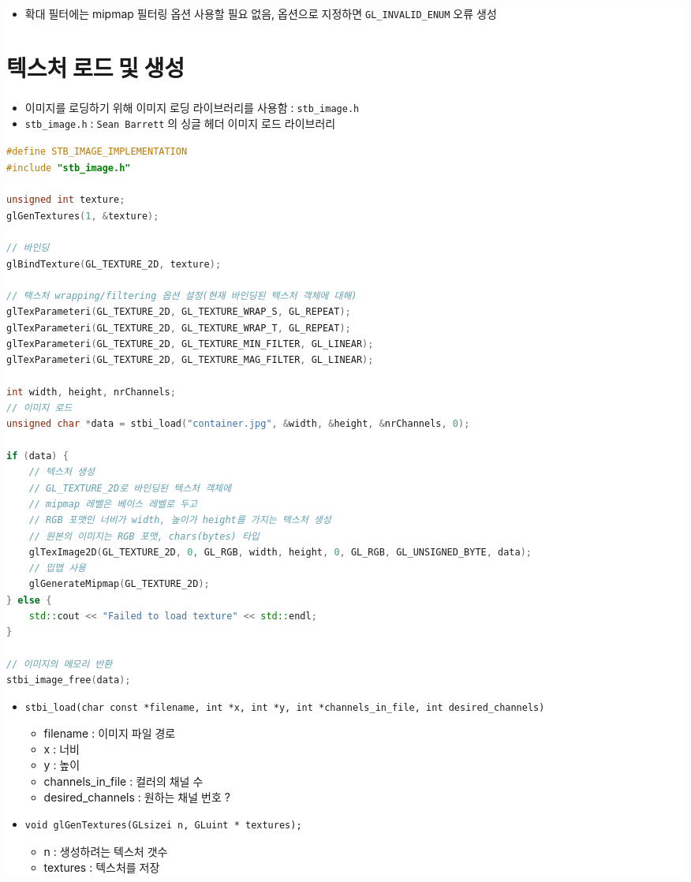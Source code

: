 * 확대 필터에는 mipmap 필터링 옵션 사용할 필요 없음, 옵션으로 지정하면 `GL_INVALID_ENUM` 오류 생성

# 텍스처 로드 및 생성

* 이미지를 로딩하기 위해 이미지 로딩 라이브러리를 사용함 : `stb_image.h`
* `stb_image.h` : `Sean Barrett` 의 싱글 헤더 이미지 로드 라이브러리

```cpp
#define STB_IMAGE_IMPLEMENTATION
#include "stb_image.h"

unsigned int texture;
glGenTextures(1, &texture);  

// 바인딩
glBindTexture(GL_TEXTURE_2D, texture);

// 텍스처 wrapping/filtering 옵션 설정(현재 바인딩된 텍스처 객체에 대해)
glTexParameteri(GL_TEXTURE_2D, GL_TEXTURE_WRAP_S, GL_REPEAT);	
glTexParameteri(GL_TEXTURE_2D, GL_TEXTURE_WRAP_T, GL_REPEAT);
glTexParameteri(GL_TEXTURE_2D, GL_TEXTURE_MIN_FILTER, GL_LINEAR);
glTexParameteri(GL_TEXTURE_2D, GL_TEXTURE_MAG_FILTER, GL_LINEAR);

int width, height, nrChannels;
// 이미지 로드
unsigned char *data = stbi_load("container.jpg", &width, &height, &nrChannels, 0);

if (data) {
    // 텍스처 생성
    // GL_TEXTURE_2D로 바인딩된 텍스처 객체에
    // mipmap 레벨은 베이스 레벨로 두고
    // RGB 포맷인 너비가 width, 높이가 height를 가지는 텍스처 생성
    // 원본의 이미지는 RGB 포맷, chars(bytes) 타입
    glTexImage2D(GL_TEXTURE_2D, 0, GL_RGB, width, height, 0, GL_RGB, GL_UNSIGNED_BYTE, data);
    // 밉맵 사용
    glGenerateMipmap(GL_TEXTURE_2D);
} else {
    std::cout << "Failed to load texture" << std::endl;
}

// 이미지의 메모리 반환
stbi_image_free(data);
```

* `stbi_load(char const *filename, int *x, int *y, int *channels_in_file, int desired_channels)`
  * filename : 이미지 파일 경로
  * x : 너비
  * y : 높이
  * channels_in_file : 컬러의 채널 수
  * desired_channels : 원하는 채널 번호 ?

* `void glGenTextures(GLsizei n, GLuint * textures);`
  * n : 생성하려는 텍스처 갯수
  * textures : 텍스처를 저장
